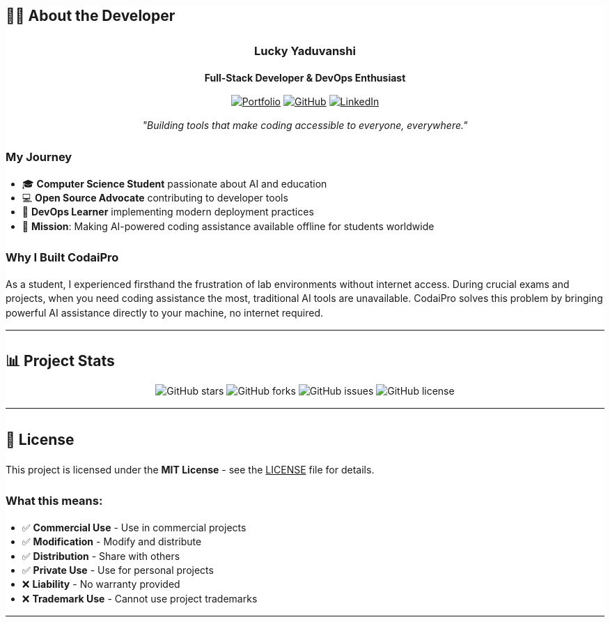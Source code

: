 
## 👨‍💻 About the Developer

<div align="center">

### Lucky Yaduvanshi
**Full-Stack Developer & DevOps Enthusiast**

[![Portfolio](https://img.shields.io/badge/Portfolio-🌐-blue?style=for-the-badge)](https://luckyyaduvanshiofficial.github.io)
[![GitHub](https://img.shields.io/badge/GitHub-💻-black?style=for-the-badge)](https://github.com/luckyyaduvanshi)
[![LinkedIn](https://img.shields.io/badge/LinkedIn-💼-blue?style=for-the-badge)](https://linkedin.com/in/luckyyaduvanshi)

*"Building tools that make coding accessible to everyone, everywhere."*

</div>

### My Journey
- 🎓 **Computer Science Student** passionate about AI and education
- 💻 **Open Source Advocate** contributing to developer tools
- 🚀 **DevOps Learner** implementing modern deployment practices
- 🎯 **Mission**: Making AI-powered coding assistance available offline for students worldwide

### Why I Built CodaiPro
As a student, I experienced firsthand the frustration of lab environments without internet access. During crucial exams and projects, when you need coding assistance the most, traditional AI tools are unavailable. CodaiPro solves this problem by bringing powerful AI assistance directly to your machine, no internet required.

---

## 📊 Project Stats

<div align="center">

![GitHub stars](https://img.shields.io/github/stars/luckyyaduvanshi/codaipro?style=social)
![GitHub forks](https://img.shields.io/github/forks/luckyyaduvanshi/codaipro?style=social)
![GitHub issues](https://img.shields.io/github/issues/luckyyaduvanshi/codaipro)
![GitHub license](https://img.shields.io/github/license/luckyyaduvanshi/codaipro)

</div>

---

## 📄 License

This project is licensed under the **MIT License** - see the [LICENSE](LICENSE) file for details.

### What this means:
- ✅ **Commercial Use** - Use in commercial projects
- ✅ **Modification** - Modify and distribute
- ✅ **Distribution** - Share with others
- ✅ **Private Use** - Use for personal projects
- ❌ **Liability** - No warranty provided
- ❌ **Trademark Use** - Cannot use project trademarks

---